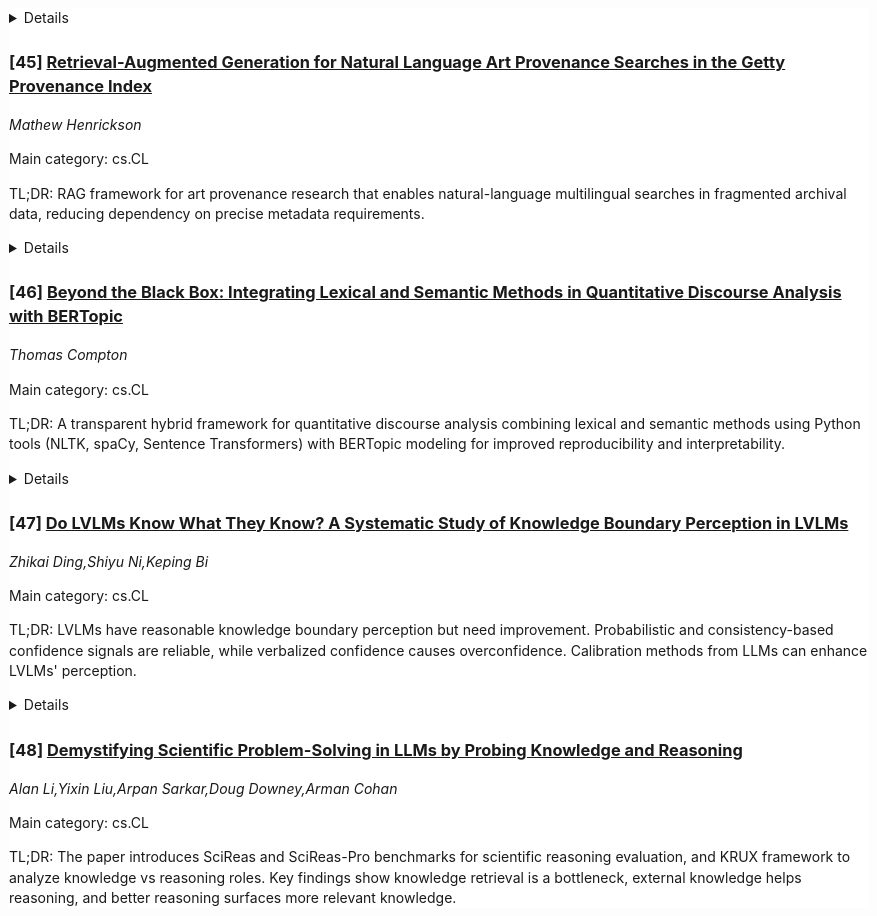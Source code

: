 
<details><summary>Details</summary></details>


### [45] [Retrieval-Augmented Generation for Natural Language Art Provenance Searches in the Getty Provenance Index](https://arxiv.org/abs/2508.19093)
*Mathew Henrickson*

Main category: cs.CL

TL;DR: RAG framework for art provenance research that enables natural-language multilingual searches in fragmented archival data, reducing dependency on precise metadata requirements.


<details><summary>Details</summary></details>


### [46] [Beyond the Black Box: Integrating Lexical and Semantic Methods in Quantitative Discourse Analysis with BERTopic](https://arxiv.org/abs/2508.19099)
*Thomas Compton*

Main category: cs.CL

TL;DR: A transparent hybrid framework for quantitative discourse analysis combining lexical and semantic methods using Python tools (NLTK, spaCy, Sentence Transformers) with BERTopic modeling for improved reproducibility and interpretability.


<details><summary>Details</summary></details>


### [47] [Do LVLMs Know What They Know? A Systematic Study of Knowledge Boundary Perception in LVLMs](https://arxiv.org/abs/2508.19111)
*Zhikai Ding,Shiyu Ni,Keping Bi*

Main category: cs.CL

TL;DR: LVLMs have reasonable knowledge boundary perception but need improvement. Probabilistic and consistency-based confidence signals are reliable, while verbalized confidence causes overconfidence. Calibration methods from LLMs can enhance LVLMs' perception.


<details><summary>Details</summary></details>


### [48] [Demystifying Scientific Problem-Solving in LLMs by Probing Knowledge and Reasoning](https://arxiv.org/abs/2508.19202)
*Alan Li,Yixin Liu,Arpan Sarkar,Doug Downey,Arman Cohan*

Main category: cs.CL

TL;DR: The paper introduces SciReas and SciReas-Pro benchmarks for scientific reasoning evaluation, and KRUX framework to analyze knowledge vs reasoning roles. Key findings show knowledge retrieval is a bottleneck, external knowledge helps reasoning, and better reasoning surfaces more relevant knowledge.
